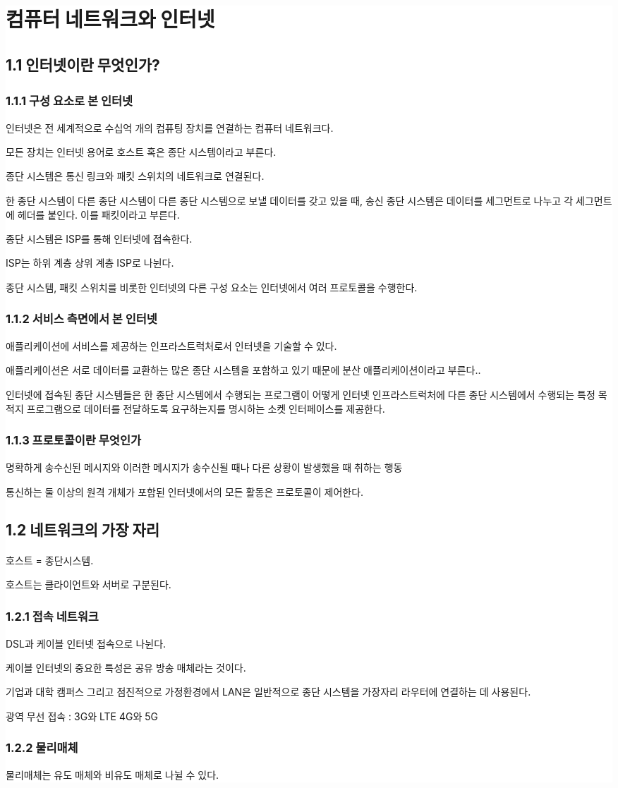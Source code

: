 # 컴퓨터 네트워크와 인터넷

## 1.1 인터넷이란 무엇인가?

### 1.1.1 구성 요소로 본 인터넷

인터넷은 전 세계적으로 수십억 개의 컴퓨팅 장치를 연결하는 컴퓨터 네트워크다.

모든 장치는 인터넷 용어로 호스트 혹은 종단 시스템이라고 부른다.

종단 시스템은 통신 링크와 패킷 스위치의 네트워크로 연결된다.

한 종단 시스템이 다른 종단 시스템이 다른 종단 시스템으로 보낼 데이터를 갖고 있을 때, 송신 종단 시스템은 데이터를 세그먼트로 나누고 각 세그먼트에 헤더를 붙인다. 이를 패킷이라고 부른다.

종단 시스템은 ISP를 통해 인터넷에 접속한다.

ISP는 하위 계층 상위 계층 ISP로 나뉜다.

종단 시스템, 패킷 스위치를 비롯한 인터넷의 다른 구성 요소는 인터넷에서 여러 프로토콜을 수행한다.

### 1.1.2 서비스 측면에서 본 인터넷

애플리케이션에 서비스를 제공하는 인프라스트럭처로서 인터넷을 기술할 수 있다.

애플리케이션은 서로 데이터를 교환하는 많은 종단 시스템을 포함하고 있기 때문에 분산 애플리케이션이라고 부른다..

인터넷에 접속된 종단 시스템들은 한 종단 시스템에서 수행되는 프로그램이 어떻게 인터넷 인프라스트럭처에 다른 종단 시스템에서 수행되는 특정 목적지 프로그램으로 데이터를 전달하도록 요구하는지를 명시하는 소켓 인터페이스를 제공한다.

### 1.1.3 프로토콜이란 무엇인가

명확하게 송수신된 메시지와 이러한 메시지가 송수신될 때나 다른 상황이 발생했을 때 취하는 행동

통신하는 둘 이상의 원격 개체가 포함된 인터넷에서의 모든 활동은 프로토콜이 제어한다.

## 1.2 네트워크의 가장 자리

호스트 = 종단시스템.

호스트는 클라이언트와 서버로 구분된다.

### 1.2.1 접속 네트워크

DSL과 케이블 인터넷 접속으로 나뉜다.

케이블 인터넷의 중요한 특성은 공유 방송 매체라는 것이다.

기업과 대학 캠퍼스 그리고 점진적으로 가정환경에서 LAN은 일반적으로 종단 시스템을 가장자리 라우터에 연결하는 데 사용된다.

광역 무선 접속 : 3G와 LTE 4G와 5G

### 1.2.2 물리매체

물리매체는 유도 매체와 비유도 매체로 나뉠 수 있다.

